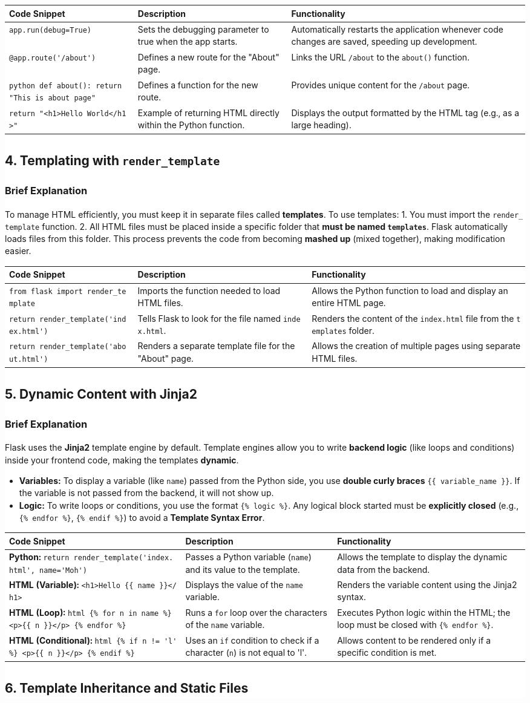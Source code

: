 | Code Snippet | Description | Functionality |
| :--- | :--- | :--- |
| `app.run(debug=True)` | Sets the debugging parameter to true when the app starts. | Automatically restarts the application whenever code changes are saved, speeding up development. |
| `@app.route('/about')` | Defines a new route for the "About" page. | Links the URL `/about` to the `about()` function. |
| ```python def about(): return "This is about page" ``` | Defines a function for the new route. | Provides unique content for the `/about` page. |
| `return "<h1>Hello World</h1>"` | Example of returning HTML directly within the Python function. | Displays the output formatted by the HTML tag (e.g., as a large heading). |

## 4. Templating with `render_template`

### Brief Explanation

To manage HTML efficiently, you must keep it in separate files called **templates**. To use templates: 1. You must import the `render_template` function. 2. All HTML files must be placed inside a specific folder that **must be named `templates`**. Flask automatically loads files from this folder. This process prevents the code from becoming **mashed up** (mixed together), making modification easier.

| Code Snippet | Description | Functionality |
| :--- | :--- | :--- |
| `from flask import render_template` | Imports the function needed to load HTML files. | Allows the Python function to load and display an entire HTML page. |
| `return render_template('index.html')` | Tells Flask to look for the file named `index.html`. | Renders the content of the `index.html` file from the `templates` folder. |
| `return render_template('about.html')` | Renders a separate template file for the "About" page. | Allows the creation of multiple pages using separate HTML files. |

## 5. Dynamic Content with Jinja2

### Brief Explanation

Flask uses the **Jinja2** template engine by default. Template engines allow you to write **backend logic** (like loops and conditions) inside your frontend code, making the templates **dynamic**.

*   **Variables:** To display a variable (like `name`) passed from the Python side, you use **double curly braces** `{{ variable_name }}`. If the variable is not passed from the backend, it will not show up.
*   **Logic:** To write loops or conditions, you use the format `{% logic %}`. Any logical block started must be **explicitly closed** (e.g., `{% endfor %}`, `{% endif %}`) to avoid a **Template Syntax Error**.

| Code Snippet | Description | Functionality |
| :--- | :--- | :--- |
| **Python:** `return render_template('index.html', name='Moh')` | Passes a Python variable (`name`) and its value to the template. | Allows the template to display the dynamic data from the backend. |
| **HTML (Variable):** `<h1>Hello {{ name }}</h1>` | Displays the value of the `name` variable. | Renders the variable content using the Jinja2 syntax. |
| **HTML (Loop):** ```html {% for n in name %} <p>{{ n }}</p> {% endfor %} ``` | Runs a `for` loop over the characters of the `name` variable. | Executes Python logic within the HTML; the loop must be closed with `{% endfor %}`. |
| **HTML (Conditional):** ```html {% if n != 'l' %} <p>{{ n }}</p> {% endif %} ``` | Uses an `if` condition to check if a character (`n`) is not equal to 'l'. | Allows content to be rendered only if a specific condition is met. |

## 6. Template Inheritance and Static Files
